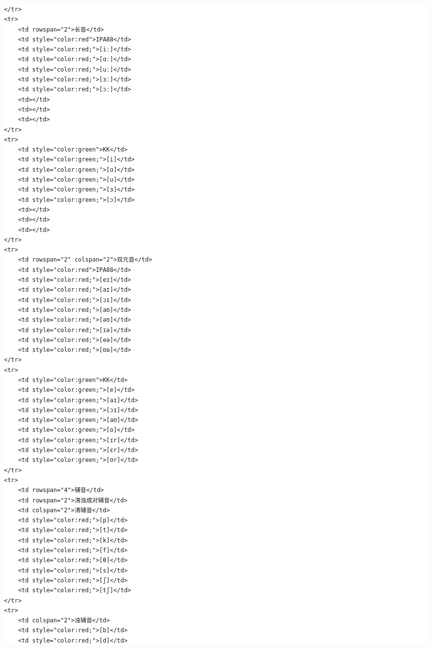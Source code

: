     </tr>
    <tr>
        <td rowspan="2">长音</td>
        <td style="color:red">IPA88</td>
        <td style="color:red;">[iː]</td>
        <td style="color:red;">[ɑː]</td>
        <td style="color:red;">[uː]</td>
        <td style="color:red;">[ɜː]</td>
        <td style="color:red;">[ɔː]</td>
        <td></td>
        <td></td>
        <td></td>
    </tr>
    <tr>
        <td style="color:green">KK</td>
        <td style="color:green;">[i]</td>
        <td style="color:green;">[ɑ]</td>
        <td style="color:green;">[u]</td>
        <td style="color:green;">[ɜ]</td>
        <td style="color:green;">[ɔ]</td>
        <td></td>
        <td></td>
        <td></td>
    </tr>
    <tr>
        <td rowspan="2" colspan="2">双元音</td>
        <td style="color:red">IPA88</td>
        <td style="color:red;">[eɪ]</td>
        <td style="color:red;">[aɪ]</td>
        <td style="color:red;">[ɔɪ]</td>
        <td style="color:red;">[aʊ]</td>
        <td style="color:red;">[əʊ]</td>
        <td style="color:red;">[ɪə]</td>
        <td style="color:red;">[eə]</td>
        <td style="color:red;">[ʊə]</td>
    </tr>
    <tr>
        <td style="color:green">KK</td>
        <td style="color:green;">[e]</td>
        <td style="color:green;">[aɪ]</td>
        <td style="color:green;">[ɔɪ]</td>
        <td style="color:green;">[aʊ]</td>
        <td style="color:green;">[o]</td>
        <td style="color:green;">[ɪr]</td>
        <td style="color:green;">[ɛr]</td>
        <td style="color:green;">[ʊr]</td>
    </tr>
    <tr>
        <td rowspan="4">辅音</td>
        <td rowspan="2">清浊成对辅音</td>
        <td colspan="2">清辅音</td>
        <td style="color:red;">[p]</td>
        <td style="color:red;">[t]</td>
        <td style="color:red;">[k]</td>
        <td style="color:red;">[f]</td>
        <td style="color:red;">[θ]</td>
        <td style="color:red;">[s]</td>
        <td style="color:red;">[ʃ]</td>
        <td style="color:red;">[tʃ]</td>
    </tr>
    <tr>
        <td colspan="2">浊辅音</td>
        <td style="color:red;">[b]</td>
        <td style="color:red;">[d]</td>